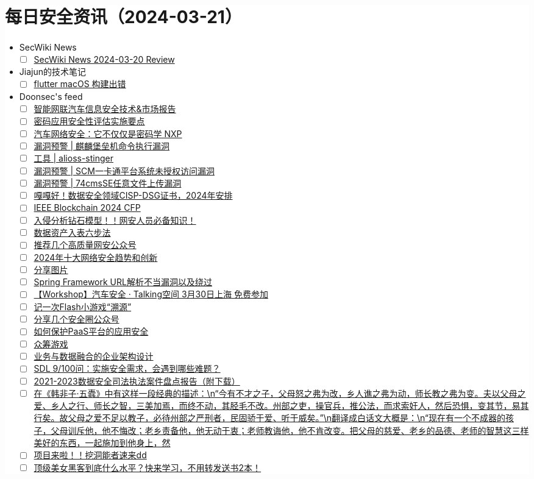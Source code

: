 # 每日安全资讯（2024-03-21）

- SecWiki News
  - [ ] [SecWiki News 2024-03-20 Review](http://www.sec-wiki.com/?2024-03-20)
- Jiajun的技术笔记
  - [ ] [flutter macOS 构建出错](https://jiajunhuang.com/articles/2024_03_20-flutter_macos.md.html)
- Doonsec's feed
  - [ ] [智能网联汽车信息安全技术&市场报告](https://mp.weixin.qq.com/s?__biz=MzU2MDk1Nzg2MQ==&mid=2247604955&idx=3&sn=b3f710d126de9207527ee3a7bdf31b68)
  - [ ] [密码应用安全性评估实施要点](https://mp.weixin.qq.com/s?__biz=MzU2MDk1Nzg2MQ==&mid=2247604955&idx=2&sn=70e4622093dbc673b44372fce3b32943)
  - [ ] [汽车网络安全：它不仅仅是密码学 NXP](https://mp.weixin.qq.com/s?__biz=MzU2MDk1Nzg2MQ==&mid=2247604955&idx=1&sn=3372325d8fe0086640349a8f7032f821)
  - [ ] [漏洞预警 | 麒麟堡垒机命令执行漏洞](https://mp.weixin.qq.com/s?__biz=MzkwMTQ0NDA1NQ==&mid=2247488071&idx=3&sn=2b667f30a0cd91b552d2cd851c471de8)
  - [ ] [工具 | alioss-stinger](https://mp.weixin.qq.com/s?__biz=MzkwMTQ0NDA1NQ==&mid=2247488071&idx=4&sn=8a442bd5877feac18fb56c76cd5286c6)
  - [ ] [漏洞预警 | SCM一卡通平台系统未授权访问漏洞](https://mp.weixin.qq.com/s?__biz=MzkwMTQ0NDA1NQ==&mid=2247488071&idx=2&sn=34b74fe79660ad7594eca129abf96232)
  - [ ] [漏洞预警 | 74cmsSE任意文件上传漏洞](https://mp.weixin.qq.com/s?__biz=MzkwMTQ0NDA1NQ==&mid=2247488071&idx=1&sn=36c48dffeaec8531d88d75e7a2329288)
  - [ ] [嘎嘎好！数据安全领域CISP-DSG证书，2024年安排](https://mp.weixin.qq.com/s?__biz=MzIxNTM4NDY2MQ==&mid=2247509956&idx=1&sn=86f60e186de9aa99afc2fd497cf63afa)
  - [ ] [IEEE Blockchain 2024 CFP](https://mp.weixin.qq.com/s?__biz=MzU5MTM5MTQ2MA==&mid=2247490471&idx=1&sn=03cb2283b011e0910889ad0a9d903c5c)
  - [ ] [入侵分析钻石模型！！网安人员必备知识！](https://mp.weixin.qq.com/s?__biz=MzA4MzMzOTQ4Mw==&mid=2453671019&idx=1&sn=a9f1f3f85a4c82cc98398dc9e803e64e)
  - [ ] [数据资产入表六步法](https://mp.weixin.qq.com/s?__biz=MzI1NzYwNTMzNw==&mid=2247522249&idx=1&sn=d2d937d599511e5e33af73f81db2b21d)
  - [ ] [推荐几个高质量网安公众号](https://mp.weixin.qq.com/s?__biz=Mzg2ODY3NDYxNA==&mid=2247485245&idx=1&sn=9ce43f0ffe4ccd61fda5c5d650c6416a)
  - [ ] [2024年十大网络安全趋势和创新](https://mp.weixin.qq.com/s?__biz=MzU5OTMxNjkxMA==&mid=2247484319&idx=1&sn=4e59816a7df7538df009ea2d60e674fe)
  - [ ] [分享图片](https://mp.weixin.qq.com/s?__biz=MzI3Njc1MjcxMg==&mid=2247491555&idx=1&sn=43df8fa60c1501f9673d6a735af85a32)
  - [ ] [Spring Framework URL解析不当漏洞以及绕过](https://mp.weixin.qq.com/s?__biz=Mzg2MzkwNDU1Mw==&mid=2247484422&idx=1&sn=6d125acc7c2a843c0afcd48b5893ae05)
  - [ ] [【Workshop】汽车安全 · Talking空间 3月30日上海 免费参加](https://mp.weixin.qq.com/s?__biz=Mzg3MTI0NDQwNg==&mid=2247488222&idx=1&sn=1659c40528f8000899074b92f7bf568b)
  - [ ] [记一次Flash小游戏“溯源”](https://mp.weixin.qq.com/s?__biz=MzIxOTQ1OTY4OQ==&mid=2247484134&idx=1&sn=8b871922198515d8a2807b5905d73524)
  - [ ] [分享几个安全圈公众号](https://mp.weixin.qq.com/s?__biz=MzU3MjU4MjM3MQ==&mid=2247484447&idx=1&sn=efce0b535316b3a974c875c15b76be99)
  - [ ] [如何保护PaaS平台的应用安全](https://mp.weixin.qq.com/s?__biz=Mzg5OTg5OTI1NQ==&mid=2247486836&idx=1&sn=ca3253688d4ae222385720fbbcedd3ee)
  - [ ] [众筹游戏](https://mp.weixin.qq.com/s?__biz=Mzk0MTI4NTIzNQ==&mid=2247491016&idx=1&sn=85d6e312e1e241afb203599681d8a37f)
  - [ ] [业务与数据融合的企业架构设计](https://mp.weixin.qq.com/s?__biz=MzkyMDE5ODYwMw==&mid=2247523079&idx=1&sn=e8c5a4c3d4f9da7bd2e848c6537b5c21)
  - [ ] [SDL 9/100问：实施安全需求，会遇到哪些难题？](https://mp.weixin.qq.com/s?__biz=MzI3Njk2OTIzOQ==&mid=2247485824&idx=1&sn=667824a4531a35cd67ce2f8d6581f81d)
  - [ ] [2021-2023数据安全司法执法案件盘点报告（附下载）](https://mp.weixin.qq.com/s?__biz=MzkyNzE5MDUzMw==&mid=2247542885&idx=1&sn=14cf7e4d55003f4365d2a0d3cef9c5eb)
  - [ ] [在《韩非子·五蠹》中有这样一段经典的描述：\\n“今有不才之子，父母怒之弗为改，乡人谯之弗为动，师长教之弗为变。夫以父母之爱、乡人之行、师长之智，三美加焉，而终不动，其胫毛不改。州部之吏，操官兵，推公法，而求索奸人，然后恐惧，变其节，易其行矣。故父母之爱不足以教子，必待州部之严刑者，民固骄于爱、听于威矣。”\\n翻译成白话文大概是：\\n“现在有一个不成器的孩子，父母训斥他，他不悔改；老乡责备他，他无动于衷；老师教诲他，他不肯改变。把父母的慈爱、老乡的品德、老师的智慧这三样美好的东西，一起施加到他身上，然](https://mp.weixin.qq.com/s?__biz=MzI2MDQ0ODIzNg==&mid=2247485131&idx=1&sn=c25c0e571c8e04253d8c0276ecf22327)
  - [ ] [项目来啦！！挖洞能者速来dd](https://mp.weixin.qq.com/s?__biz=Mzg4NDk4MTk5OA==&mid=2247485238&idx=1&sn=8870742035d2a1e07ec1b00e08a281ce)
  - [ ] [顶级美女黑客到底什么水平？快来学习，不用转发送书2本！](https://mp.weixin.qq.com/s?__biz=Mzg3NzkwMTYyOQ==&mid=2247485796&idx=1&sn=ad64a16e061935d762b3b4221db85f09)